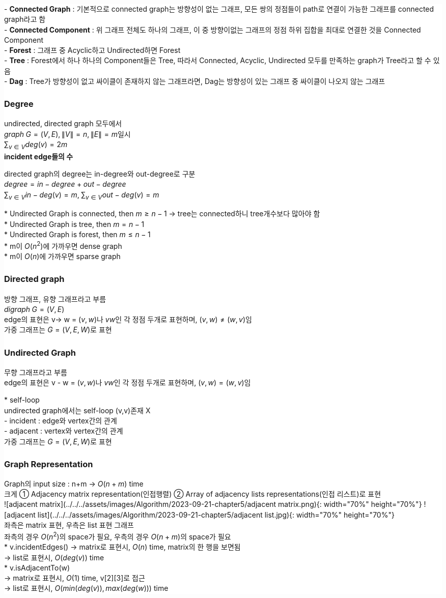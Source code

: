 \- **Connected Graph** : 기본적으로 connected graph는 방향성이 없는 그래프, 모든 쌍의 정점들이 path로 연결이 가능한 그래프를 connected graph라고 함   
\- **Connected Component** : 위 그래프 전체도 하나의 그래프, 이 중 방향이없는 그래프의 정점 하위 집합을 최대로 연결한 것을 Connected Component   
\- **Forest** : 그래프 중 Acyclic하고 Undirected하면 Forest   
\- **Tree** : Forest에서 하나 하나의 Component들은 Tree, 따라서 Connected, Acyclic, Undirected 모두를 만족하는 graph가 Tree라고 할 수 있음   
\- **Dag** : Tree가 방향성이 없고 싸이클이 존재하지 않는 그래프라면, Dag는 방향성이 있는 그래프 중 싸이클이 나오지 않는 그래프   

### Degree

undirected, directed graph 모두에서   
$graph \; G=(V, E), \|V\|=n, \|E\|= m$일시   
$\sum_{v \in V} deg(v) = 2m$    
**incident edge들의 수**

directed graph의 degree는 in-degree와 out-degree로 구분   
$degree = in-degree + out-degree$   
$\sum_{v \in V} in-deg(v) = m, \; \sum_{v \in V} out-deg(v) = m$   

\* Undirected Graph is connected, then $m \ge n-1$ &rarr; tree는 connected하니 tree개수보다 많아야 함   
\* Undirected Graph is tree, then $m = n-1$  
\* Undirected Graph is forest, then $m \le n-1$   
\* m이 $O(n^2)$에 가까우면 dense graph   
\* m이 $O(n)$에 가까우면 sparse graph   

### Directed graph

방향 그래프, 유향 그래프라고 부름   
$digraph \; G = (V, E)$   
edge의 표현은 v&rarr; w = $(v,w)$나 $vw$인 각 정점 두개로 표현하며, $(v,w) \ne (w, v)$임   
가중 그래프는 $G = (V,E, W)$로 표현

### Undirected Graph

무향 그래프라고 부름   
edge의 표현은 v \- w = $(v,w)$나 $vw$인 각 정점 두개로 표현하며, $(v,w) = (w, v)$임     

\* self-loop   
undirected graph에서는 self-loop (v,v)존재 X   
\- incident : edge와 vertex간의 관계   
\- adjacent : vertex와 vertex간의 관계   
가중 그래프는 $G = (V,E, W)$로 표현   

### Graph Representation

Graph의 input size : n+m &rarr;  $O(n+m)$ time   
크게 ① Adjacency matrix representation(인접행렬) ② Array of adjacency lists representations(인접 리스트)로 표현   
![adjacent matrix](../../../assets/images/Algorithm/2023-09-21-chapter5/adjacent matrix.png){: width="70%" height="70%"} ![adjacent list](../../../assets/images/Algorithm/2023-09-21-chapter5/adjacent list.jpg){: width="70%" height="70%"}  
좌측은 matrix 표현, 우측은 list 표현 그래프   
좌측의 경우 $O(n^2)$의 space가 필요, 우측의 경우 $O(n+m)$의 space가 필요   
\* v.incidentEdges() 
&rarr; matrix로 표현시, $O(n)$ time, matrix의 한 행을 보면됨   
&rarr; list로 표현시, $O(deg(v))$ time   
\* v.isAdjacentTo(w)   
&rarr; matrix로 표현시, $O(1)$ time, v\[2\]\[3\]로 접근    
&rarr; list로 표현시, $O(min(deg(v)), max(deg(w)) )$ time    
